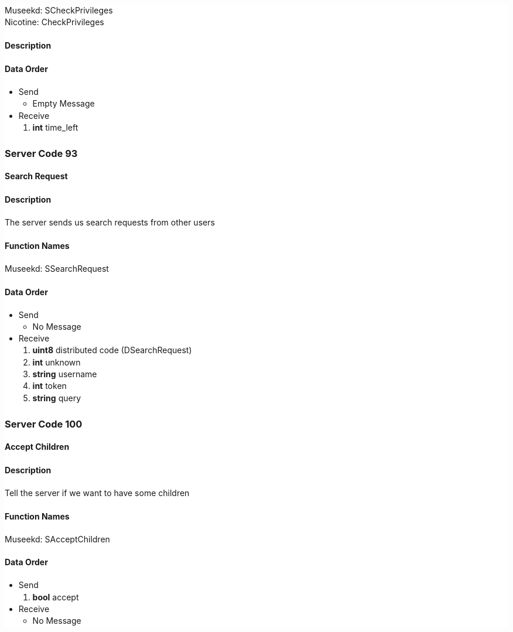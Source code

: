 Museekd: SCheckPrivileges  
Nicotine: CheckPrivileges

#### Description

#### Data Order

  - Send
      - Empty Message
  - Receive
    1.  **int** <span class="underline">time\_left</span>

### Server Code 93

**Search Request**

#### Description

The server sends us search requests from other users

#### Function Names

Museekd: SSearchRequest

#### Data Order

  - Send
      - No Message
  - Receive
    1.  **uint8** <span class="underline">distributed code
        (DSearchRequest)</span>
    2.  **int** <span class="underline">unknown</span>
    3.  **string** <span class="underline">username</span>
    4.  **int** <span class="underline">token</span>
    5.  **string** <span class="underline">query</span>

### Server Code 100

**Accept Children**

#### Description

Tell the server if we want to have some children

#### Function Names

Museekd: SAcceptChildren

#### Data Order

  - Send
    1.  **bool** <span class="underline">accept</span>
  - Receive
      - No Message
